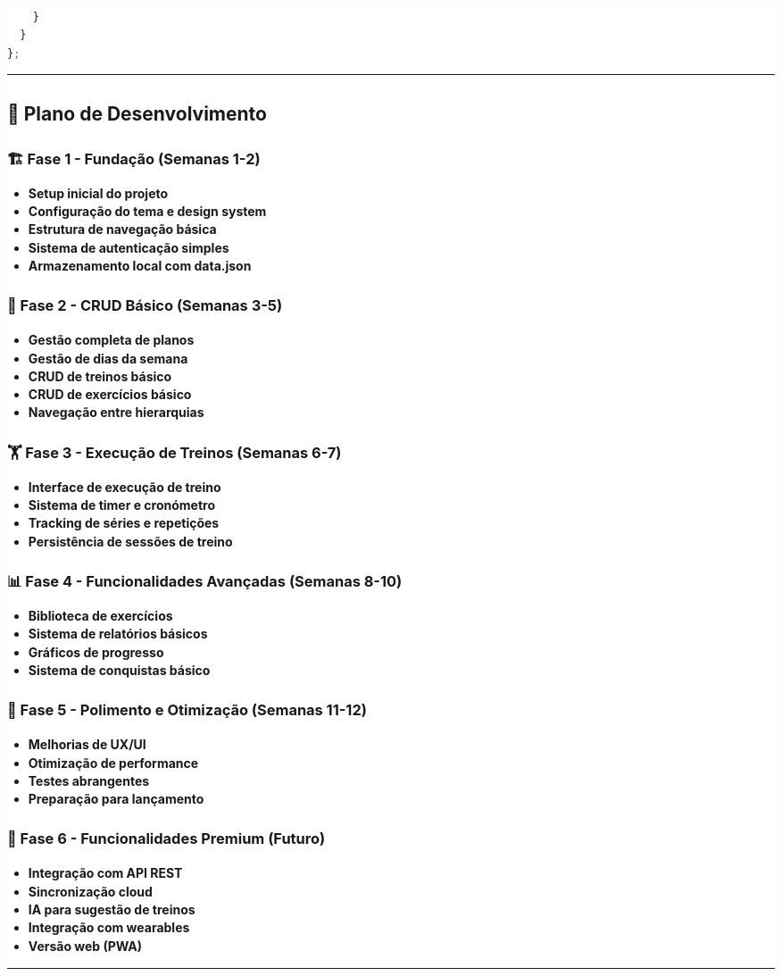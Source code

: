 ```typescript
    }
  }
};
```

---

## 🔄 Plano de Desenvolvimento

### 🏗️ Fase 1 - Fundação (Semanas 1-2)
- **Setup inicial do projeto**
- **Configuração do tema e design system**
- **Estrutura de navegação básica**
- **Sistema de autenticação simples**
- **Armazenamento local com data.json**

### 📱 Fase 2 - CRUD Básico (Semanas 3-5)
- **Gestão completa de planos**
- **Gestão de dias da semana**
- **CRUD de treinos básico**
- **CRUD de exercícios básico**
- **Navegação entre hierarquias**

### 🏋️ Fase 3 - Execução de Treinos (Semanas 6-7)
- **Interface de execução de treino**
- **Sistema de timer e cronómetro**
- **Tracking de séries e repetições**
- **Persistência de sessões de treino**

### 📊 Fase 4 - Funcionalidades Avançadas (Semanas 8-10)
- **Biblioteca de exercícios**
- **Sistema de relatórios básicos**
- **Gráficos de progresso**
- **Sistema de conquistas básico**

### 🚀 Fase 5 - Polimento e Otimização (Semanas 11-12)
- **Melhorias de UX/UI**
- **Otimização de performance**
- **Testes abrangentes**
- **Preparação para lançamento**

### 🔮 Fase 6 - Funcionalidades Premium (Futuro)
- **Integração com API REST**
- **Sincronização cloud**
- **IA para sugestão de treinos**
- **Integração com wearables**
- **Versão web (PWA)**

---
